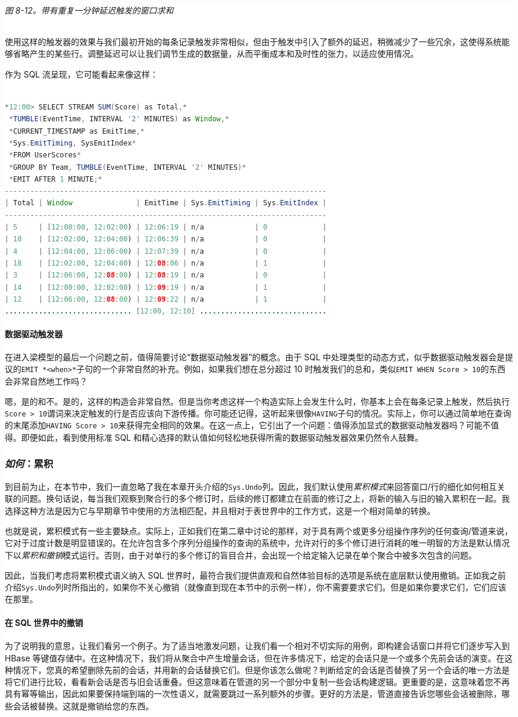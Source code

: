 ###### 图 8-12。带有重复一分钟延迟触发的窗口求和

使用这样的触发器的效果与我们最初开始的每条记录触发非常相似，但由于触发中引入了额外的延迟，稍微减少了一些冗余，这使得系统能够省略产生的某些行。调整延迟可以让我们调节生成的数据量，从而平衡成本和及时性的张力，以适应使用情况。

作为 SQL 流呈现，它可能看起来像这样：

```java

*12:00> SELECT STREAM SUM(Score) as Total,*
 *TUMBLE(EventTime, INTERVAL '2' MINUTES) as Window,*
 *CURRENT_TIMESTAMP as EmitTime,*
 *Sys.EmitTiming, SysEmitIndex*
 *FROM UserScores*
 *GROUP BY Team, TUMBLE(EventTime, INTERVAL '2' MINUTES)*
 *EMIT AFTER 1 MINUTE;*
----------------------------------------------------------------------------
| Total | Window               | EmitTime | Sys.EmitTiming | Sys.EmitIndex |
----------------------------------------------------------------------------
| 5     | [12:00:00, 12:02:00) | 12:06:19 | n/a            | 0             |
| 10    | [12:02:00, 12:04:00) | 12:06:39 | n/a            | 0             |
| 4     | [12:04:00, 12:06:00) | 12:07:39 | n/a            | 0             |
| 18    | [12:02:00, 12:04:00) | 12:08:06 | n/a            | 1             |
| 3     | [12:06:00, 12:08:00) | 12:08:19 | n/a            | 0             |
| 14    | [12:00:00, 12:02:00) | 12:09:19 | n/a            | 1             |
| 12    | [12:06:00, 12:08:00) | 12:09:22 | n/a            | 1             |
.............................. [12:00, 12:10] ..............................

```

#### 数据驱动触发器

在进入梁模型的最后一个问题之前，值得简要讨论“数据驱动触发器”的概念。由于 SQL 中处理类型的动态方式，似乎数据驱动触发器会是提议的`EMIT *<when>*`子句的一个非常自然的补充。例如，如果我们想在总分超过 10 时触发我们的总和，类似`EMIT WHEN Score > 10`的东西会非常自然地工作吗？

嗯，是的和不。是的，这样的构造会非常自然。但是当你考虑这样一个构造实际上会发生什么时，你基本上会在每条记录上触发，然后执行`Score > 10`谓词来决定触发的行是否应该向下游传播。你可能还记得，这听起来很像`HAVING`子句的情况。实际上，你可以通过简单地在查询的末尾添加`HAVING Score > 10`来获得完全相同的效果。在这一点上，它引出了一个问题：值得添加显式的数据驱动触发器吗？可能不值得。即便如此，看到使用标准 SQL 和精心选择的默认值如何轻松地获得所需的数据驱动触发器效果仍然令人鼓舞。

### *如何*：累积

到目前为止，在本节中，我们一直忽略了我在本章开头介绍的`Sys.Undo`列。因此，我们默认使用*累积模式*来回答窗口/行的细化如何相互关联的问题。换句话说，每当我们观察到聚合行的多个修订时，后续的修订都建立在前面的修订之上，将新的输入与旧的输入累积在一起。我选择这种方法是因为它与早期章节中使用的方法相匹配，并且相对于表世界中的工作方式，这是一个相对简单的转换。

也就是说，累积模式有一些主要缺点。实际上，正如我们在第二章中讨论的那样，对于具有两个或更多分组操作序列的任何查询/管道来说，它对于过度计数是明显错误的。在允许包含多个序列分组操作的查询的系统中，允许对行的多个修订进行消耗的唯一明智的方法是默认情况下以*累积和撤销*模式运行。否则，由于对单行的多个修订的盲目合并，会出现一个给定输入记录在单个聚合中被多次包含的问题。

因此，当我们考虑将累积模式语义纳入 SQL 世界时，最符合我们提供直观和自然体验目标的选项是系统在底层默认使用撤销。正如我之前介绍`Sys.Undo`列时所指出的，如果你不关心撤销（就像直到现在本节中的示例一样），你不需要要求它们。但是如果你要求它们，它们应该在那里。

#### 在 SQL 世界中的撤销

为了说明我的意思，让我们看另一个例子。为了适当地激发问题，让我们看一个相对不切实际的用例，即构建会话窗口并将它们逐步写入到 HBase 等键值存储中。在这种情况下，我们将从聚合中产生增量会话，但在许多情况下，给定的会话只是一个或多个先前会话的演变。在这种情况下，您真的希望删除先前的会话，并用新的会话替换它们。但是你该怎么做呢？判断给定的会话是否替换了另一个会话的唯一方法是将它们进行比较，看看新会话是否与旧会话重叠。但这意味着在管道的另一个部分中复制一些会话构建逻辑。更重要的是，这意味着您不再具有幂等输出，因此如果要保持端到端的一次性语义，就需要跳过一系列额外的步骤。更好的方法是，管道直接告诉您哪些会话被删除，哪些会话被替换。这就是撤销给您的东西。
